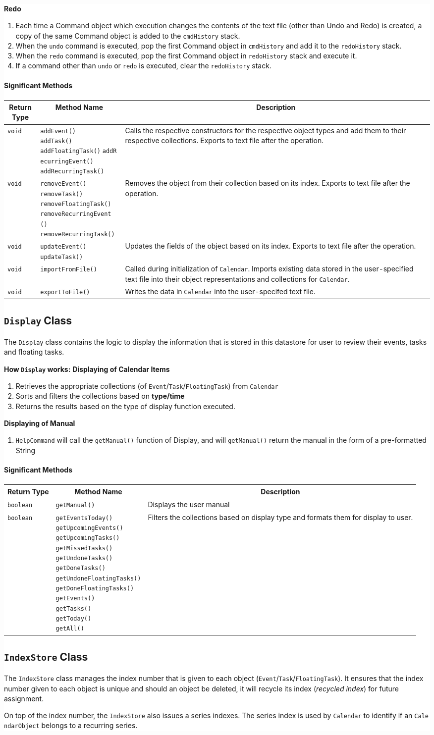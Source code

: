 **Redo**
1. Each time a Command object which execution changes the contents of the text file (other than Undo and Redo) is created, a copy of the same Command object is added to the `cmdHistory` stack. 
2. When the `undo` command is executed, pop the first Command object in `cmdHistory` and add it to the `redoHistory` stack.
3. When the `redo` command is executed, pop the first Command object in `redoHistory` stack and execute it.
4. If a command other than `undo` or `redo` is executed, clear the `redoHistory` stack.
 
#### Significant Methods
|Return Type | Method Name | Description|
| ------------- |-------------| ----------------|
|`void`|`addEvent()`<br/> `addTask()`<br/> `addFloatingTask()` `addRecurringEvent()`<br/>`addRecurringTask()`<br/>| Calls the respective constructors for the respective object types and add them to their respective collections. Exports to text file after the operation.
|`void`|`removeEvent()`<br/>`removeTask()`<br/>`removeFloatingTask()`<br/>`removeRecurringEvent()`<br/>`removeRecurringTask()`<br/>|Removes the object from their collection based on its index. Exports to text file after the operation.|
|`void`|`updateEvent()`<br/>`updateTask()`<br/>|Updates the fields of the object based on its index. Exports to text file after the operation.|
|`void`|`importFromFile()`|Called during initialization of `Calendar`. Imports existing data stored in the user-specified text file into their object representations and collections for `Calendar`.|
|`void`|`exportToFile()`|Writes the data in `Calendar` into the user-specifed text file.|

## `Display` Class
The `Display` class contains the logic to display the information that is stored in this datastore for user to review their events, tasks and floating tasks.

**How  `Display` works:**
**Displaying of Calendar Items**
1. Retrieves the appropriate collections (of `Event`/`Task`/`FloatingTask`) from `Calendar`
2. Sorts and filters the collections based on **type/time** 
3. Returns the results based on the type of display function executed.

**Displaying of Manual**
1. `HelpCommand` will call the `getManual()` function of Display, and will `getManual()` return the manual in the form of a pre-formatted String<br/>

#### Significant Methods
|Return Type | Method Name | Description|
| ------------- |-------------| ----------------|
|`boolean`|`getManual()`|Displays the user manual|
|`boolean`|`getEventsToday()` <br/> `getUpcomingEvents()`<br/> `getUpcomingTasks()`<br/> `getMissedTasks()`<br/> `getUndoneTasks()`<br/> `getDoneTasks()`<br/> `getUndoneFloatingTasks()`<br/>`getDoneFloatingTasks()`<br/>`getEvents()`<br/>`getTasks()`<br/>`getToday()`<br/>`getAll()`<br/>|Filters the collections based on display type and formats them for display to user.|


## `IndexStore` Class
The `IndexStore` class manages the index number that is given to each object (`Event`/`Task`/`FloatingTask`). It ensures that the index number given to each object is unique and should an object be deleted, it will recycle its index (*recycled index*) for future assignment.

On top of the index number, the `IndexStore` also issues a series indexes. The series index is used by `Calendar` to identify if an `CalendarObject` belongs to a recurring series.
